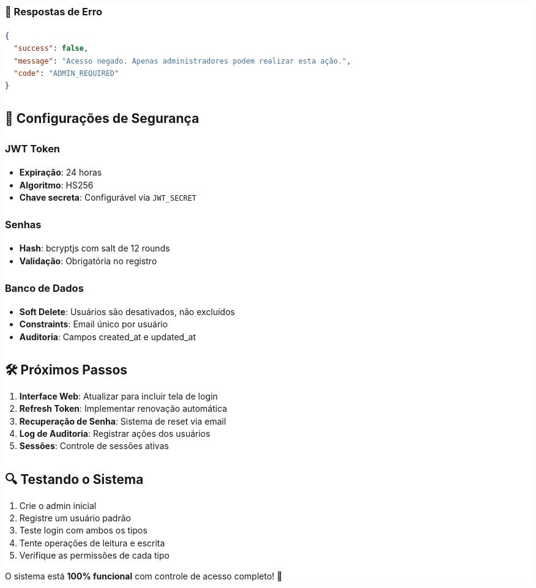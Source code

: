 ### 🔄 Respostas de Erro
```json
{
  "success": false,
  "message": "Acesso negado. Apenas administradores podem realizar esta ação.",
  "code": "ADMIN_REQUIRED"
}
```

## 🔧 Configurações de Segurança

### JWT Token
- **Expiração**: 24 horas
- **Algoritmo**: HS256  
- **Chave secreta**: Configurável via `JWT_SECRET`

### Senhas
- **Hash**: bcryptjs com salt de 12 rounds
- **Validação**: Obrigatória no registro

### Banco de Dados
- **Soft Delete**: Usuários são desativados, não excluídos
- **Constraints**: Email único por usuário
- **Auditoria**: Campos created_at e updated_at

## 🛠️ Próximos Passos

1. **Interface Web**: Atualizar para incluir tela de login
2. **Refresh Token**: Implementar renovação automática
3. **Recuperação de Senha**: Sistema de reset via email
4. **Log de Auditoria**: Registrar ações dos usuários
5. **Sessões**: Controle de sessões ativas

## 🔍 Testando o Sistema

1. Crie o admin inicial
2. Registre um usuário padrão
3. Teste login com ambos os tipos
4. Tente operações de leitura e escrita
5. Verifique as permissões de cada tipo

O sistema está **100% funcional** com controle de acesso completo! 🎉 